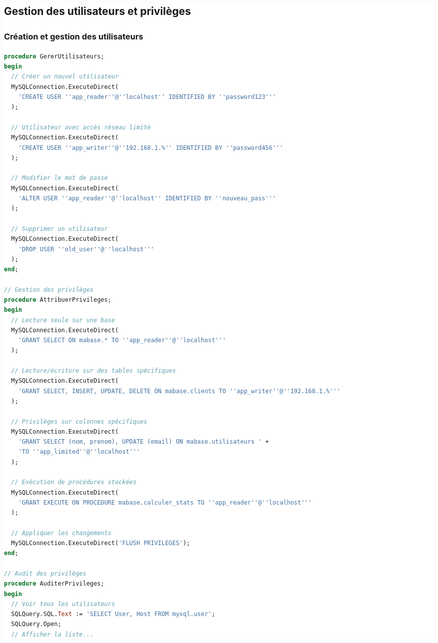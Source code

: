 ## Gestion des utilisateurs et privilèges

### Création et gestion des utilisateurs

```pascal
procedure GererUtilisateurs;
begin
  // Créer un nouvel utilisateur
  MySQLConnection.ExecuteDirect(
    'CREATE USER ''app_reader''@''localhost'' IDENTIFIED BY ''password123'''
  );

  // Utilisateur avec accès réseau limité
  MySQLConnection.ExecuteDirect(
    'CREATE USER ''app_writer''@''192.168.1.%'' IDENTIFIED BY ''password456'''
  );

  // Modifier le mot de passe
  MySQLConnection.ExecuteDirect(
    'ALTER USER ''app_reader''@''localhost'' IDENTIFIED BY ''nouveau_pass'''
  );

  // Supprimer un utilisateur
  MySQLConnection.ExecuteDirect(
    'DROP USER ''old_user''@''localhost'''
  );
end;

// Gestion des privilèges
procedure AttribuerPrivileges;
begin
  // Lecture seule sur une base
  MySQLConnection.ExecuteDirect(
    'GRANT SELECT ON mabase.* TO ''app_reader''@''localhost'''
  );

  // Lecture/écriture sur des tables spécifiques
  MySQLConnection.ExecuteDirect(
    'GRANT SELECT, INSERT, UPDATE, DELETE ON mabase.clients TO ''app_writer''@''192.168.1.%'''
  );

  // Privilèges sur colonnes spécifiques
  MySQLConnection.ExecuteDirect(
    'GRANT SELECT (nom, prenom), UPDATE (email) ON mabase.utilisateurs ' +
    'TO ''app_limited''@''localhost'''
  );

  // Exécution de procédures stockées
  MySQLConnection.ExecuteDirect(
    'GRANT EXECUTE ON PROCEDURE mabase.calculer_stats TO ''app_reader''@''localhost'''
  );

  // Appliquer les changements
  MySQLConnection.ExecuteDirect('FLUSH PRIVILEGES');
end;

// Audit des privilèges
procedure AuditerPrivileges;
begin
  // Voir tous les utilisateurs
  SQLQuery.SQL.Text := 'SELECT User, Host FROM mysql.user';
  SQLQuery.Open;
  // Afficher la liste...
```